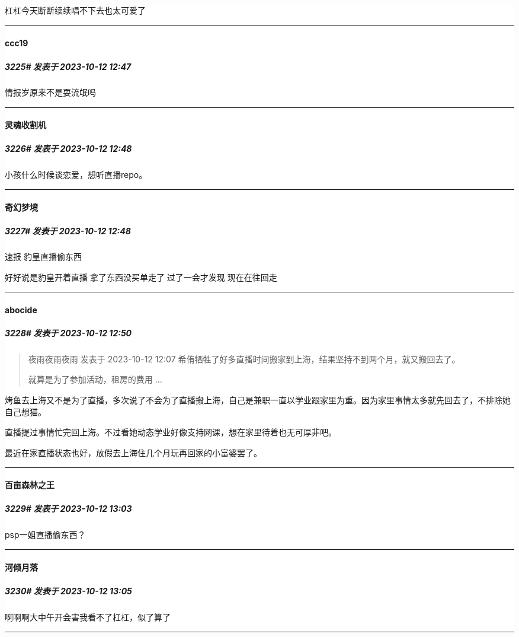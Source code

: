 杠杠今天断断续续唱不下去也太可爱了

*****

####  ccc19  
##### 3225#       发表于 2023-10-12 12:47

情报岁原来不是耍流氓吗

*****

####  灵魂收割机  
##### 3226#       发表于 2023-10-12 12:48

小孩什么时候谈恋爱，想听直播repo。

*****

####  奇幻梦境  
##### 3227#       发表于 2023-10-12 12:48

速报 豹皇直播偷东西

好好说是豹皇开着直播 拿了东西没买单走了 过了一会才发现 现在在往回走

*****

####  abocide  
##### 3228#       发表于 2023-10-12 12:50

<blockquote>夜雨夜雨夜雨 发表于 2023-10-12 12:07
希侑牺牲了好多直播时间搬家到上海，结果坚持不到两个月，就又搬回去了。

就算是为了参加活动，租房的费用 ...</blockquote>
烤鱼去上海又不是为了直播，多次说了不会为了直播搬上海，自己是兼职一直以学业跟家里为重。因为家里事情太多就先回去了，不排除她自己想猫。

直播提过事情忙完回上海。不过看她动态学业好像支持网课，想在家里待着也无可厚非吧。

最近在家直播状态也好，放假去上海住几个月玩再回家的小富婆罢了。


*****

####  百亩森林之王  
##### 3229#       发表于 2023-10-12 13:03

psp一姐直播偷东西？


*****

####  河倾月落  
##### 3230#       发表于 2023-10-12 13:05

啊啊啊大中午开会害我看不了杠杠，似了算了

*****
